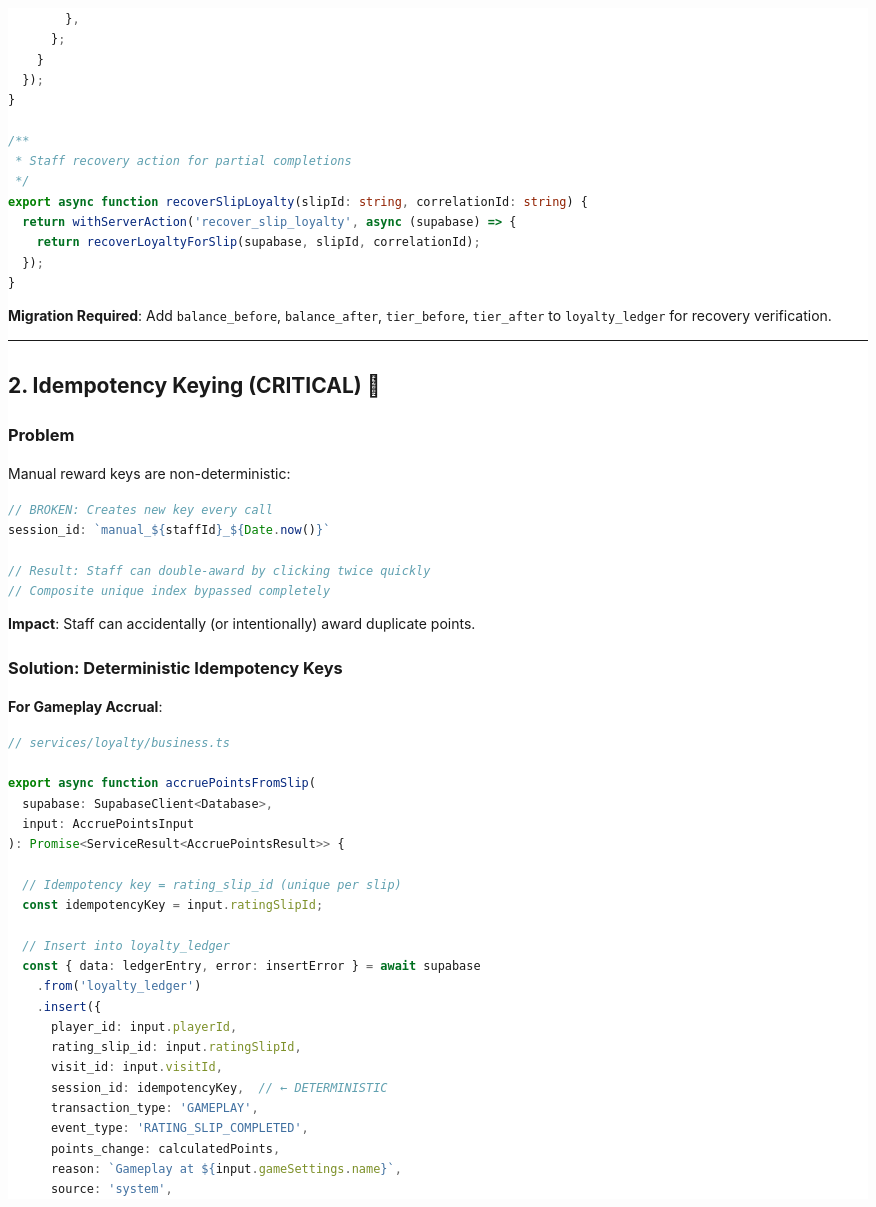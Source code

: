 ```typescript
        },
      };
    }
  });
}

/**
 * Staff recovery action for partial completions
 */
export async function recoverSlipLoyalty(slipId: string, correlationId: string) {
  return withServerAction('recover_slip_loyalty', async (supabase) => {
    return recoverLoyaltyForSlip(supabase, slipId, correlationId);
  });
}
```

**Migration Required**: Add `balance_before`, `balance_after`, `tier_before`, `tier_after` to `loyalty_ledger` for recovery verification.

---

## 2. Idempotency Keying (CRITICAL) 🔑

### Problem

Manual reward keys are non-deterministic:

```typescript
// BROKEN: Creates new key every call
session_id: `manual_${staffId}_${Date.now()}`

// Result: Staff can double-award by clicking twice quickly
// Composite unique index bypassed completely
```

**Impact**: Staff can accidentally (or intentionally) award duplicate points.

### Solution: Deterministic Idempotency Keys

**For Gameplay Accrual**:

```typescript
// services/loyalty/business.ts

export async function accruePointsFromSlip(
  supabase: SupabaseClient<Database>,
  input: AccruePointsInput
): Promise<ServiceResult<AccruePointsResult>> {

  // Idempotency key = rating_slip_id (unique per slip)
  const idempotencyKey = input.ratingSlipId;

  // Insert into loyalty_ledger
  const { data: ledgerEntry, error: insertError } = await supabase
    .from('loyalty_ledger')
    .insert({
      player_id: input.playerId,
      rating_slip_id: input.ratingSlipId,
      visit_id: input.visitId,
      session_id: idempotencyKey,  // ← DETERMINISTIC
      transaction_type: 'GAMEPLAY',
      event_type: 'RATING_SLIP_COMPLETED',
      points_change: calculatedPoints,
      reason: `Gameplay at ${input.gameSettings.name}`,
      source: 'system',
```